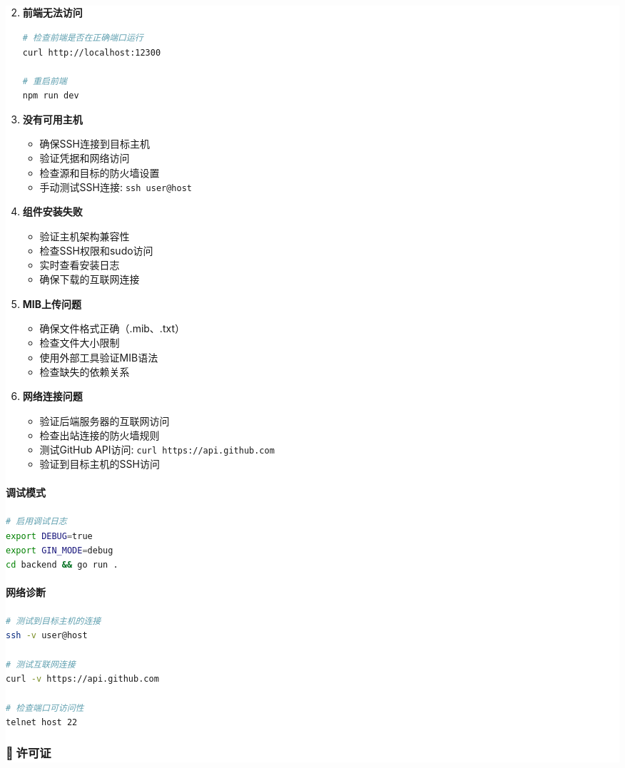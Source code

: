 2. **前端无法访问**
   ```bash
   # 检查前端是否在正确端口运行
   curl http://localhost:12300
   
   # 重启前端
   npm run dev
   ```

3. **没有可用主机**
   - 确保SSH连接到目标主机
   - 验证凭据和网络访问
   - 检查源和目标的防火墙设置
   - 手动测试SSH连接: `ssh user@host`

4. **组件安装失败**
   - 验证主机架构兼容性
   - 检查SSH权限和sudo访问
   - 实时查看安装日志
   - 确保下载的互联网连接

5. **MIB上传问题**
   - 确保文件格式正确（.mib、.txt）
   - 检查文件大小限制
   - 使用外部工具验证MIB语法
   - 检查缺失的依赖关系

6. **网络连接问题**
   - 验证后端服务器的互联网访问
   - 检查出站连接的防火墙规则
   - 测试GitHub API访问: `curl https://api.github.com`
   - 验证到目标主机的SSH访问

#### 调试模式
```bash
# 启用调试日志
export DEBUG=true
export GIN_MODE=debug
cd backend && go run .
```

#### 网络诊断
```bash
# 测试到目标主机的连接
ssh -v user@host

# 测试互联网连接
curl -v https://api.github.com

# 检查端口可访问性
telnet host 22
```

### 📄 许可证
